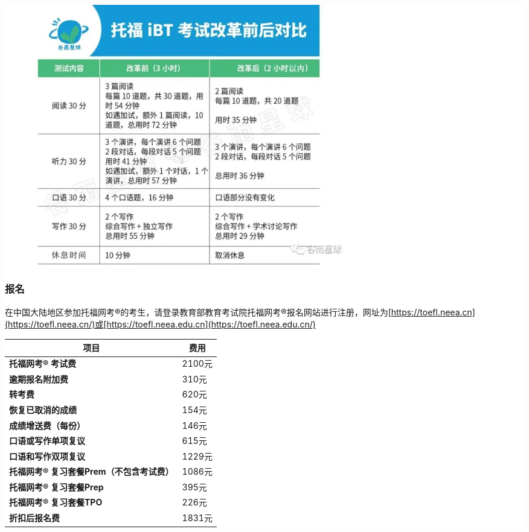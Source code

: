 <img src="images/3.png" style="zoom:60%;" />

### 报名

在中国大陆地区参加托福网考®的考生，请登录教育部教育考试院托福网考®报名网站进行注册，网址为[https://toefl.neea.cn](https://toefl.neea.cn/)或[https://toefl.neea.edu.cn](https://toefl.neea.edu.cn/)

| 项目                                       | 费用   |
| ------------------------------------------ | ------ |
| **托福网考® 考试费**                       | 2100元 |
| **逾期报名附加费**                         | 310元  |
| **转考费**                                 | 620元  |
| **恢复已取消的成绩**                       | 154元  |
| **成绩增送费（每份）**                     | 146元  |
| **口语或写作单项复议**                     | 615元  |
| **口语和写作双项复议**                     | 1229元 |
| **托福网考® 复习套餐Prem（不包含考试费）** | 1086元 |
| **托福网考® 复习套餐Prep**                 | 395元  |
| **托福网考® 复习套餐TPO**                  | 226元  |
| **折扣后报名费**                           | 1831元 |

